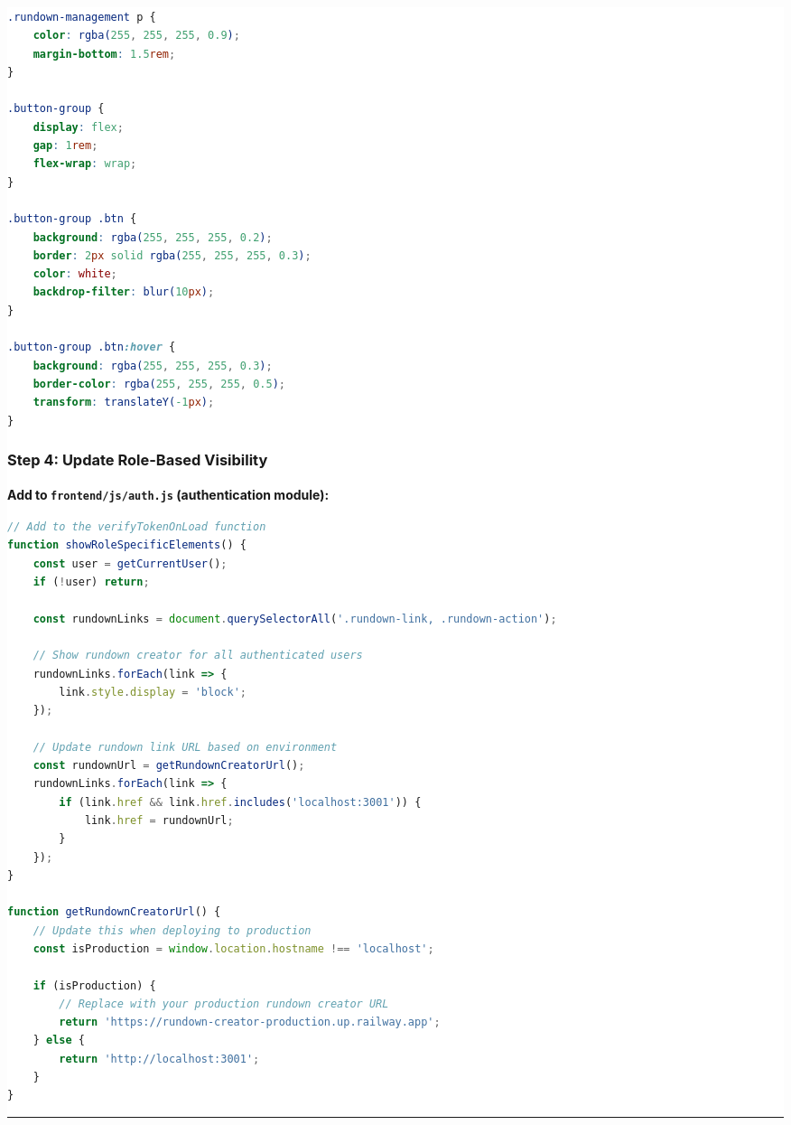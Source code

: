 ```css
.rundown-management p {
    color: rgba(255, 255, 255, 0.9);
    margin-bottom: 1.5rem;
}

.button-group {
    display: flex;
    gap: 1rem;
    flex-wrap: wrap;
}

.button-group .btn {
    background: rgba(255, 255, 255, 0.2);
    border: 2px solid rgba(255, 255, 255, 0.3);
    color: white;
    backdrop-filter: blur(10px);
}

.button-group .btn:hover {
    background: rgba(255, 255, 255, 0.3);
    border-color: rgba(255, 255, 255, 0.5);
    transform: translateY(-1px);
}
```

### Step 4: Update Role-Based Visibility

**Add to `frontend/js/auth.js` (authentication module):**
```javascript
// Add to the verifyTokenOnLoad function
function showRoleSpecificElements() {
    const user = getCurrentUser();
    if (!user) return;
    
    const rundownLinks = document.querySelectorAll('.rundown-link, .rundown-action');
    
    // Show rundown creator for all authenticated users
    rundownLinks.forEach(link => {
        link.style.display = 'block';
    });
    
    // Update rundown link URL based on environment
    const rundownUrl = getRundownCreatorUrl();
    rundownLinks.forEach(link => {
        if (link.href && link.href.includes('localhost:3001')) {
            link.href = rundownUrl;
        }
    });
}

function getRundownCreatorUrl() {
    // Update this when deploying to production
    const isProduction = window.location.hostname !== 'localhost';
    
    if (isProduction) {
        // Replace with your production rundown creator URL
        return 'https://rundown-creator-production.up.railway.app';
    } else {
        return 'http://localhost:3001';
    }
}
```

---